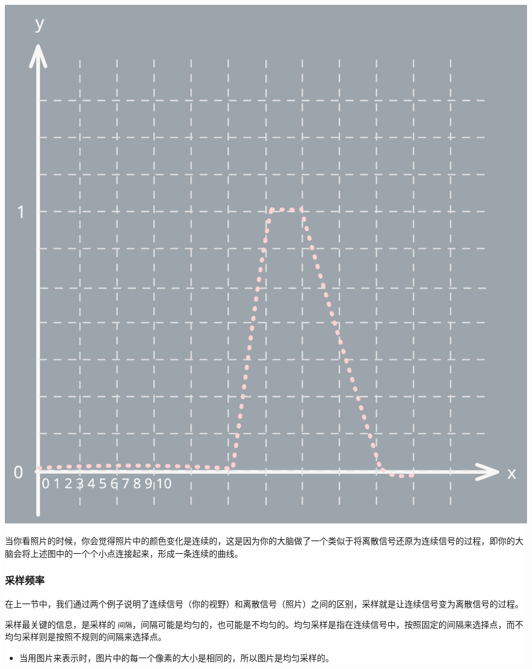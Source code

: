![](/what_is_resolution/2025-05-30-16-03-18.excalidraw.svg)

当你看照片的时候，你会觉得照片中的颜色变化是连续的，这是因为你的大脑做了一个类似于将离散信号还原为连续信号的过程，即你的大脑会将上述图中的一个个小点连接起来，形成一条连续的曲线。

### 采样频率

在上一节中，我们通过两个例子说明了连续信号（你的视野）和离散信号（照片）之间的区别，采样就是让连续信号变为离散信号的过程。

采样最关键的信息，是采样的 `间隔`，间隔可能是均匀的，也可能是不均匀的。均匀采样是指在连续信号中，按照固定的间隔来选择点，而不均匀采样则是按照不规则的间隔来选择点。
- 当用图片来表示时，图片中的每一个像素的大小是相同的，所以图片是均匀采样的。
